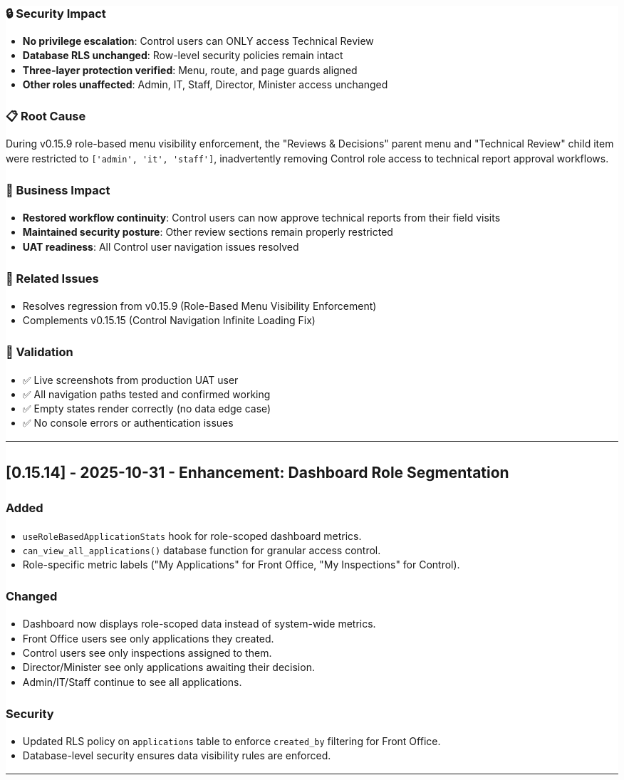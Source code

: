 ### 🔒 Security Impact
- **No privilege escalation**: Control users can ONLY access Technical Review
- **Database RLS unchanged**: Row-level security policies remain intact
- **Three-layer protection verified**: Menu, route, and page guards aligned
- **Other roles unaffected**: Admin, IT, Staff, Director, Minister access unchanged

### 📋 Root Cause
During v0.15.9 role-based menu visibility enforcement, the "Reviews & Decisions" parent menu and "Technical Review" child item were restricted to `['admin', 'it', 'staff']`, inadvertently removing Control role access to technical report approval workflows.

### 🎯 Business Impact
- **Restored workflow continuity**: Control users can now approve technical reports from their field visits
- **Maintained security posture**: Other review sections remain properly restricted
- **UAT readiness**: All Control user navigation issues resolved

### 📝 Related Issues
- Resolves regression from v0.15.9 (Role-Based Menu Visibility Enforcement)
- Complements v0.15.15 (Control Navigation Infinite Loading Fix)

### 🧪 Validation
- ✅ Live screenshots from production UAT user
- ✅ All navigation paths tested and confirmed working
- ✅ Empty states render correctly (no data edge case)
- ✅ No console errors or authentication issues

---

## [0.15.14] - 2025-10-31 - Enhancement: Dashboard Role Segmentation

### Added
- `useRoleBasedApplicationStats` hook for role-scoped dashboard metrics.
- `can_view_all_applications()` database function for granular access control.
- Role-specific metric labels ("My Applications" for Front Office, "My Inspections" for Control).

### Changed
- Dashboard now displays role-scoped data instead of system-wide metrics.
- Front Office users see only applications they created.
- Control users see only inspections assigned to them.
- Director/Minister see only applications awaiting their decision.
- Admin/IT/Staff continue to see all applications.

### Security
- Updated RLS policy on `applications` table to enforce `created_by` filtering for Front Office.
- Database-level security ensures data visibility rules are enforced.

---
